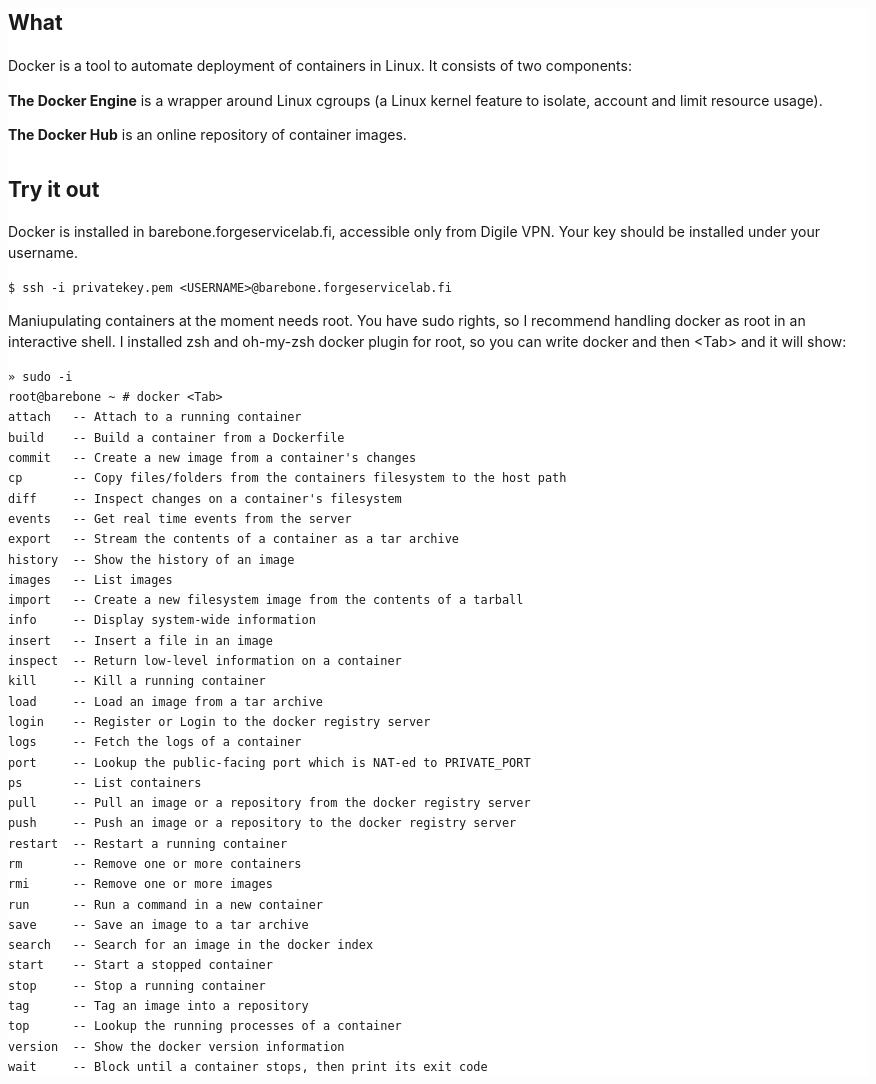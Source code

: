 What
---------------------

Docker is a tool to automate deployment of containers in Linux. It
consists of two components:

**The Docker Engine** is a wrapper around Linux cgroups (a Linux kernel
feature to isolate, account and limit resource usage).

**The Docker Hub** is an online repository of container images.

Try it out
---------------------------------

Docker is installed in barebone.forgeservicelab.fi, accessible only from
Digile VPN. Your key should be installed under your username.

    $ ssh -i privatekey.pem <USERNAME>@barebone.forgeservicelab.fi

Maniupulating containers at the moment needs root. You have sudo rights,
so I recommend handling docker as root in an interactive shell. I
installed zsh and oh-my-zsh docker plugin for root, so you can write
docker and then &lt;Tab&gt; and it will show:

    » sudo -i
    root@barebone ~ # docker <Tab>
    attach   -- Attach to a running container
    build    -- Build a container from a Dockerfile
    commit   -- Create a new image from a container's changes
    cp       -- Copy files/folders from the containers filesystem to the host path
    diff     -- Inspect changes on a container's filesystem
    events   -- Get real time events from the server
    export   -- Stream the contents of a container as a tar archive
    history  -- Show the history of an image
    images   -- List images
    import   -- Create a new filesystem image from the contents of a tarball
    info     -- Display system-wide information
    insert   -- Insert a file in an image
    inspect  -- Return low-level information on a container
    kill     -- Kill a running container
    load     -- Load an image from a tar archive
    login    -- Register or Login to the docker registry server
    logs     -- Fetch the logs of a container
    port     -- Lookup the public-facing port which is NAT-ed to PRIVATE_PORT
    ps       -- List containers
    pull     -- Pull an image or a repository from the docker registry server
    push     -- Push an image or a repository to the docker registry server
    restart  -- Restart a running container
    rm       -- Remove one or more containers
    rmi      -- Remove one or more images
    run      -- Run a command in a new container
    save     -- Save an image to a tar archive
    search   -- Search for an image in the docker index
    start    -- Start a stopped container
    stop     -- Stop a running container
    tag      -- Tag an image into a repository
    top      -- Lookup the running processes of a container
    version  -- Show the docker version information
    wait     -- Block until a container stops, then print its exit code
